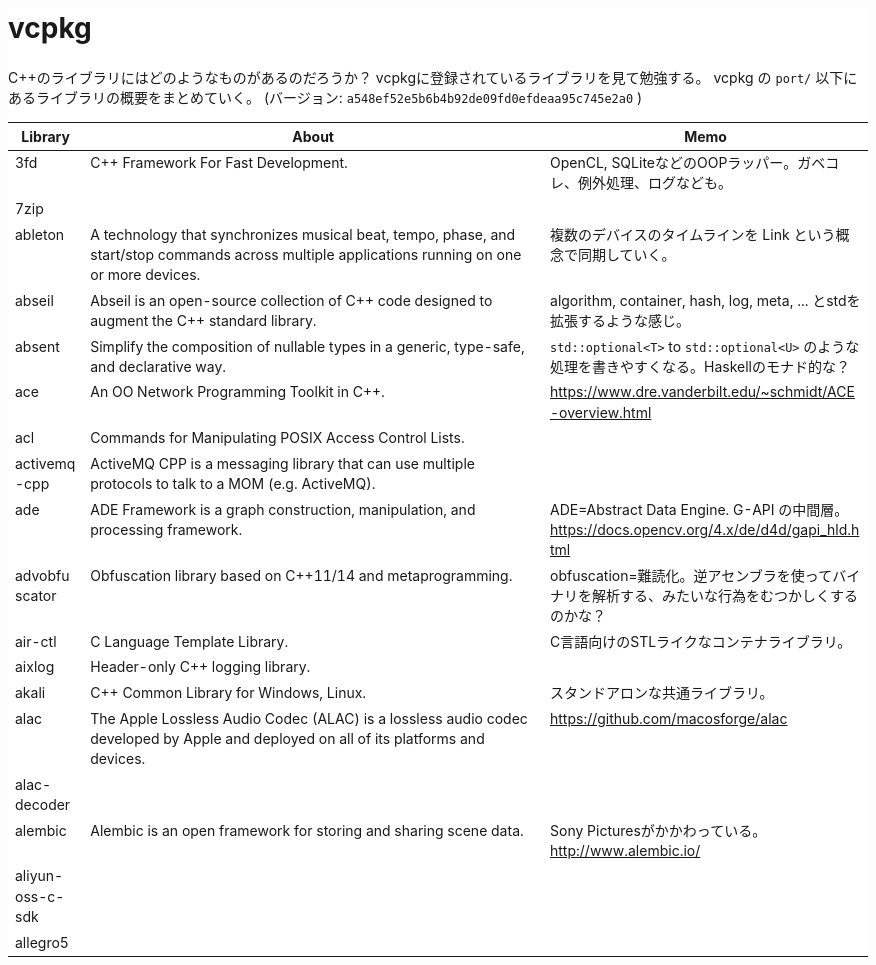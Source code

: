# vcpkg

C++のライブラリにはどのようなものがあるのだろうか？
vcpkgに登録されているライブラリを見て勉強する。
vcpkg の `port/` 以下にあるライブラリの概要をまとめていく。
(バージョン: `a548ef52e5b6b4b92de09fd0efdeaa95c745e2a0` )

| Library                                  | About                                                                                                                                           | Memo                                                                                             |
| ---------------------------------------- | ----------------------------------------------------------------------------------------------------------------------------------------------- | ------------------------------------------------------------------------------------------------ |
| 3fd                                      | C++ Framework For Fast Development.                                                                                                             | OpenCL, SQLiteなどのOOPラッパー。ガベコレ、例外処理、ログなども。                                |
| 7zip                                     |                                                                                                                                                 |                                                                                                  |
| ableton                                  | A technology that synchronizes musical beat, tempo, phase, and start/stop commands across multiple applications running on one or more devices. | 複数のデバイスのタイムラインを Link という概念で同期していく。                                   |
| abseil                                   | Abseil is an open-source collection of C++ code designed to augment the C++ standard library.                                                   | algorithm, container, hash, log, meta, ... とstdを拡張するような感じ。                           |
| absent                                   | Simplify the composition of nullable types in a generic, type-safe, and declarative way.                                                        | `std::optional<T>` to `std::optional<U>` のような処理を書きやすくなる。Haskellのモナド的な？     |
| ace                                      | An OO Network Programming Toolkit in C++.                                                                                                       | https://www.dre.vanderbilt.edu/~schmidt/ACE-overview.html                                        |
| acl                                      | Commands for Manipulating POSIX Access Control Lists.                                                                                           |                                                                                                  |
| activemq-cpp                             | ActiveMQ CPP is a messaging library that can use multiple protocols to talk to a MOM (e.g. ActiveMQ).                                           |                                                                                                  |
| ade                                      | ADE Framework is a graph construction, manipulation, and processing framework.                                                                  | ADE=Abstract Data Engine. G-API の中間層。 https://docs.opencv.org/4.x/de/d4d/gapi_hld.html      |
| advobfuscator                            | Obfuscation library based on C++11/14 and metaprogramming.                                                                                      | obfuscation=難読化。逆アセンブラを使ってバイナリを解析する、みたいな行為をむつかしくするのかな？ |
| air-ctl                                  | C Language Template Library.                                                                                                                    | C言語向けのSTLライクなコンテナライブラリ。                                                       |
| aixlog                                   | Header-only C++ logging library.                                                                                                                |                                                                                                  |
| akali                                    | C++ Common Library for Windows, Linux.                                                                                                          | スタンドアロンな共通ライブラリ。                                                                 |
| alac                                     | The Apple Lossless Audio Codec (ALAC) is a lossless audio codec developed by Apple and deployed on all of its platforms and devices.            | https://github.com/macosforge/alac                                                               |
| alac-decoder                             |                                                                                                                                                 |                                                                                                  |
| alembic                                  | Alembic is an open framework for storing and sharing scene data.                                                                                | Sony Picturesがかかわっている。 http://www.alembic.io/                                           |
| aliyun-oss-c-sdk                         |                                                                                                                                                 |                                                                                                  |
| allegro5                                 |                                                                                                                                                 |                                                                                                  |